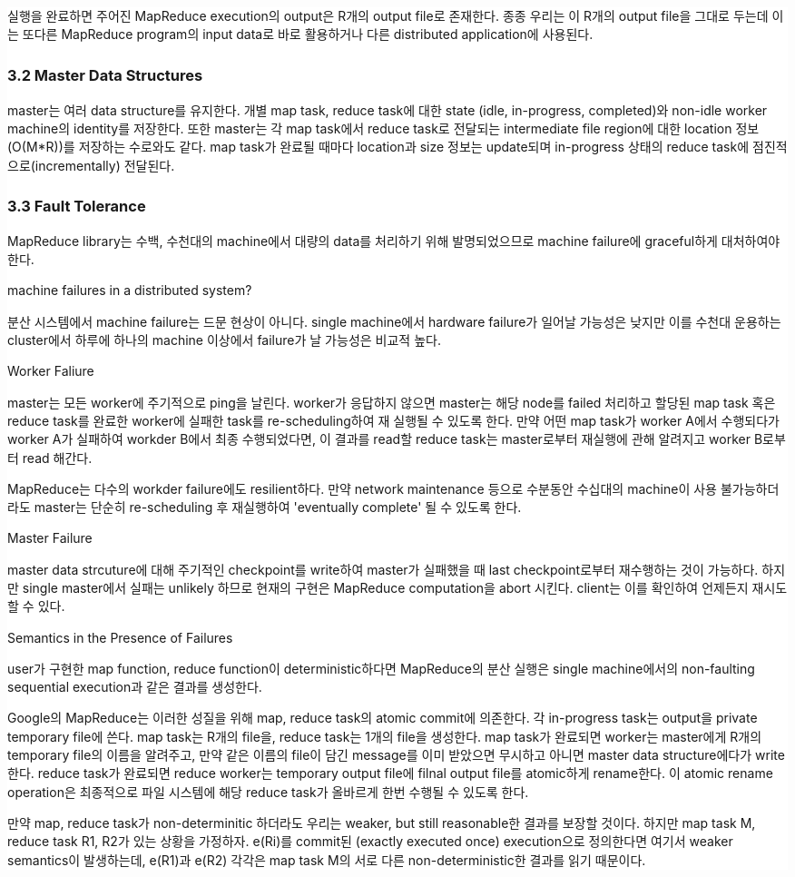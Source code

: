 실행을 완료하면 주어진 MapReduce execution의 output은 R개의 output file로 존재한다. 종종 우리는 이 R개의 output file을 그대로 두는데 이는 또다른 MapReduce program의 input data로 바로 활용하거나 다른 distributed application에 사용된다.



### 3.2 Master Data Structures

master는 여러 data structure를 유지한다. 개별 map task, reduce task에 대한 state (idle, in-progress, completed)와 non-idle worker machine의 identity를 저장한다. 또한 master는 각 map task에서 reduce task로 전달되는 intermediate file region에 대한 location 정보(O(M*R))를 저장하는 수로와도 같다. map task가 완료될 때마다 location과 size 정보는 update되며 in-progress 상태의 reduce task에 점진적으로(incrementally) 전달된다. 



### 3.3 Fault Tolerance 

MapReduce library는 수백, 수천대의 machine에서 대량의 data를 처리하기 위해 발명되었으므로 machine failure에 graceful하게 대처하여야 한다. 

machine failures in a distributed system?

분산 시스템에서 machine failure는 드문 현상이 아니다. single machine에서 hardware failure가 일어날 가능성은 낮지만 이를 수천대 운용하는 cluster에서 하루에 하나의 machine 이상에서 failure가 날 가능성은 비교적 높다. 



Worker Faliure

master는 모든 worker에 주기적으로 ping을 날린다. worker가 응답하지 않으면 master는 해당 node를 failed 처리하고 할당된 map task 혹은 reduce task를 완료한 worker에 실패한 task를 re-scheduling하여 재 실행될 수 있도록 한다. 만약 어떤 map task가 worker A에서 수행되다가 worker A가 실패하여 workder B에서 최종 수행되었다면, 이 결과를 read할 reduce task는 master로부터 재실행에 관해 알려지고 worker B로부터 read 해간다.

MapReduce는 다수의 workder failure에도 resilient하다. 만약 network maintenance 등으로 수분동안 수십대의 machine이 사용 불가능하더라도 master는 단순히 re-scheduling 후 재실행하여 'eventually complete' 될 수 있도록 한다. 



Master Failure 

master data strcuture에 대해 주기적인 checkpoint를 write하여 master가 실패했을 때 last checkpoint로부터 재수행하는 것이 가능하다. 하지만 single master에서 실패는 unlikely 하므로 현재의 구현은 MapReduce computation을 abort 시킨다. client는 이를 확인하여 언제든지 재시도 할 수 있다.



Semantics in the Presence of Failures 

user가 구현한 map function, reduce function이 deterministic하다면 MapReduce의 분산 실행은 single machine에서의 non-faulting sequential execution과 같은 결과를 생성한다.

Google의 MapReduce는 이러한 성질을 위해 map, reduce task의 atomic commit에 의존한다. 각 in-progress task는 output을 private temporary file에 쓴다. map task는 R개의 file을, reduce task는 1개의 file을 생성한다. map task가 완료되면 worker는 master에게 R개의 temporary file의 이름을 알려주고, 만약 같은 이름의 file이 담긴 message를 이미 받았으면 무시하고 아니면 master data structure에다가 write 한다. reduce task가 완료되면 reduce worker는 temporary output file에 filnal output file를 atomic하게 rename한다. 이 atomic rename operation은 최종적으로 파일 시스템에 해당 reduce task가 올바르게 한번 수행될 수 있도록 한다. 

만약 map, reduce task가 non-determinitic 하더라도 우리는 weaker, but still reasonable한 결과를 보장할 것이다. 하지만 map task M, reduce task R1, R2가 있는 상황을 가정하자. e(Ri)를 commit된 (exactly executed once) execution으로 정의한다면 여기서 weaker semantics이 발생하는데, e(R1)과 e(R2) 각각은 map task M의 서로 다른 non-deterministic한 결과를 읽기 때문이다.
